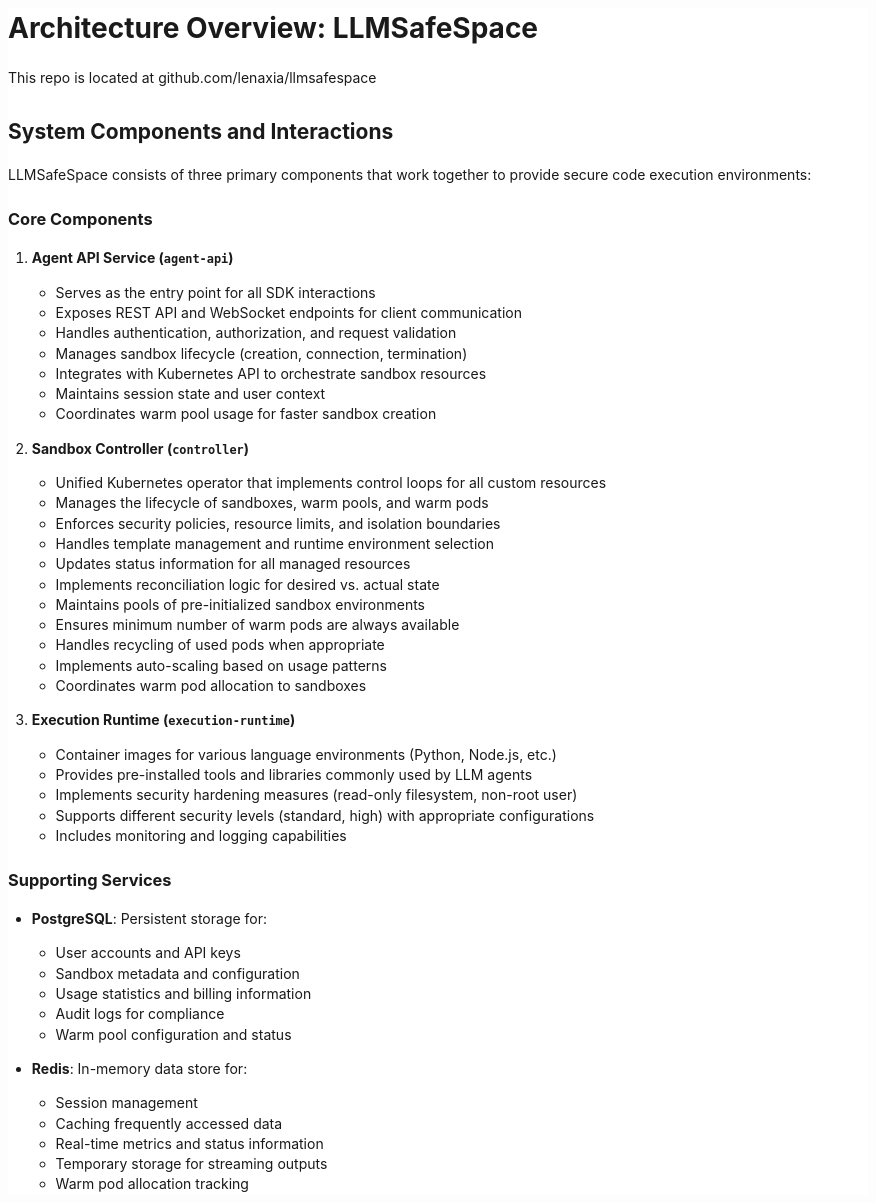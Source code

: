 # Architecture Overview: LLMSafeSpace

This repo is located at github.com/lenaxia/llmsafespace

## System Components and Interactions

LLMSafeSpace consists of three primary components that work together to provide secure code execution environments:

### Core Components

1. **Agent API Service (`agent-api`)**
   - Serves as the entry point for all SDK interactions
   - Exposes REST API and WebSocket endpoints for client communication
   - Handles authentication, authorization, and request validation
   - Manages sandbox lifecycle (creation, connection, termination)
   - Integrates with Kubernetes API to orchestrate sandbox resources
   - Maintains session state and user context
   - Coordinates warm pool usage for faster sandbox creation

2. **Sandbox Controller (`controller`)**
   - Unified Kubernetes operator that implements control loops for all custom resources
   - Manages the lifecycle of sandboxes, warm pools, and warm pods
   - Enforces security policies, resource limits, and isolation boundaries
   - Handles template management and runtime environment selection
   - Updates status information for all managed resources
   - Implements reconciliation logic for desired vs. actual state
   - Maintains pools of pre-initialized sandbox environments
   - Ensures minimum number of warm pods are always available
   - Handles recycling of used pods when appropriate
   - Implements auto-scaling based on usage patterns
   - Coordinates warm pod allocation to sandboxes

3. **Execution Runtime (`execution-runtime`)**
   - Container images for various language environments (Python, Node.js, etc.)
   - Provides pre-installed tools and libraries commonly used by LLM agents
   - Implements security hardening measures (read-only filesystem, non-root user)
   - Supports different security levels (standard, high) with appropriate configurations
   - Includes monitoring and logging capabilities

### Supporting Services

- **PostgreSQL**: Persistent storage for:
  - User accounts and API keys
  - Sandbox metadata and configuration
  - Usage statistics and billing information
  - Audit logs for compliance
  - Warm pool configuration and status

- **Redis**: In-memory data store for:
  - Session management
  - Caching frequently accessed data
  - Real-time metrics and status information
  - Temporary storage for streaming outputs
  - Warm pod allocation tracking
